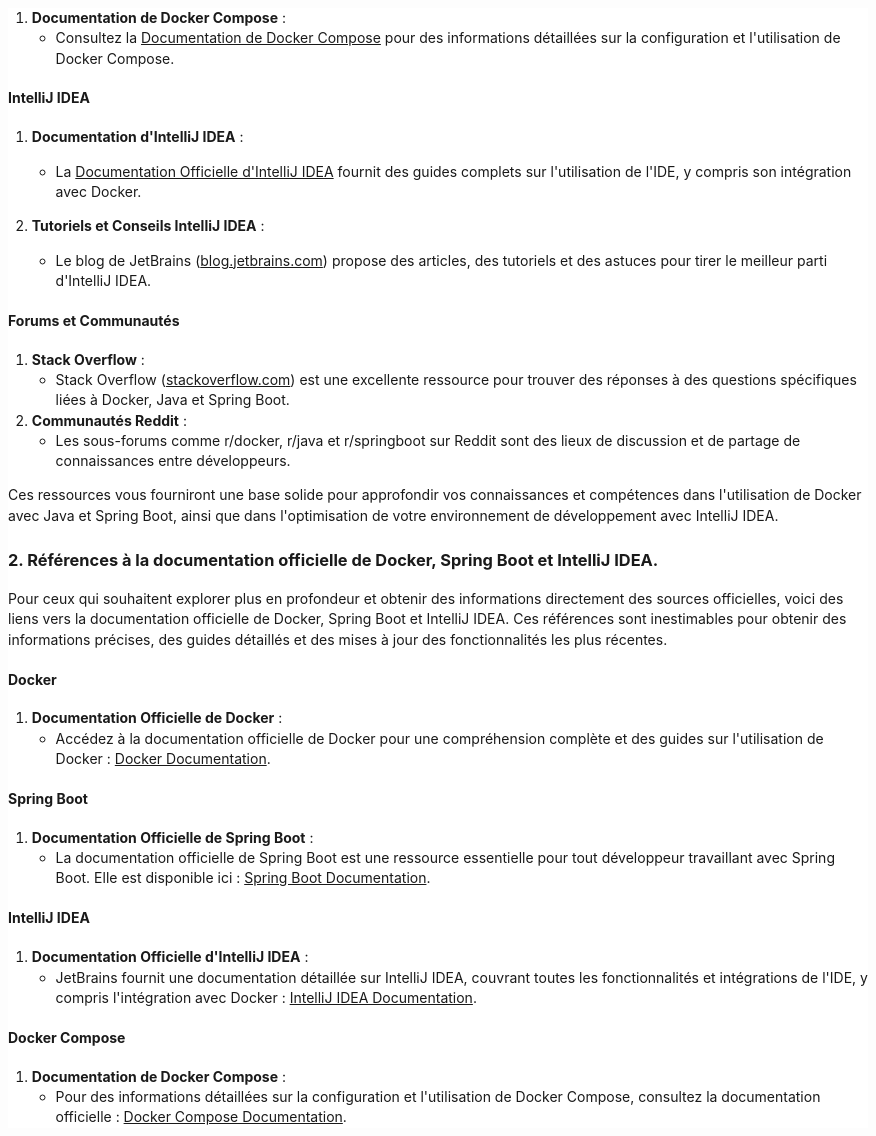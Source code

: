 1. **Documentation de Docker Compose** :
   - Consultez la [Documentation de Docker Compose](https://docs.docker.com/compose/) pour des informations détaillées sur la configuration et l'utilisation de Docker Compose.

#### IntelliJ IDEA

1. **Documentation d'IntelliJ IDEA** :
   - La [Documentation Officielle d'IntelliJ IDEA](https://www.jetbrains.com/idea/documentation/) fournit des guides complets sur l'utilisation de l'IDE, y compris son intégration avec Docker.

2. **Tutoriels et Conseils IntelliJ IDEA** :
   - Le blog de JetBrains ([blog.jetbrains.com](https://blog.jetbrains.com/)) propose des articles, des tutoriels et des astuces pour tirer le meilleur parti d'IntelliJ IDEA.

#### Forums et Communautés

1. **Stack Overflow** :
   - Stack Overflow ([stackoverflow.com](https://stackoverflow.com/)) est une excellente ressource pour trouver des réponses à des questions spécifiques liées à Docker, Java et Spring Boot.
2. **Communautés Reddit** :
   - Les sous-forums comme r/docker, r/java et r/springboot sur Reddit sont des lieux de discussion et de partage de connaissances entre développeurs.

Ces ressources vous fourniront une base solide pour approfondir vos connaissances et compétences dans l'utilisation de Docker avec Java et Spring Boot, ainsi que dans l'optimisation de votre environnement de développement avec IntelliJ IDEA.

### 2. Références à la documentation officielle de Docker, Spring Boot et IntelliJ IDEA.

Pour ceux qui souhaitent explorer plus en profondeur et obtenir des informations directement des sources officielles, voici des liens vers la documentation officielle de Docker, Spring Boot et IntelliJ IDEA. Ces références sont inestimables pour obtenir des informations précises, des guides détaillés et des mises à jour des fonctionnalités les plus récentes.

#### Docker

1. **Documentation Officielle de Docker** :
   - Accédez à la documentation officielle de Docker pour une compréhension complète et des guides sur l'utilisation de Docker : [Docker Documentation](https://docs.docker.com/).

#### Spring Boot

1. **Documentation Officielle de Spring Boot** :
   - La documentation officielle de Spring Boot est une ressource essentielle pour tout développeur travaillant avec Spring Boot. Elle est disponible ici : [Spring Boot Documentation](https://docs.spring.io/spring-boot/docs/current/reference/html/).

#### IntelliJ IDEA

1. **Documentation Officielle d'IntelliJ IDEA** :
   - JetBrains fournit une documentation détaillée sur IntelliJ IDEA, couvrant toutes les fonctionnalités et intégrations de l'IDE, y compris l'intégration avec Docker : [IntelliJ IDEA Documentation](https://www.jetbrains.com/idea/documentation/).

#### Docker Compose

1. **Documentation de Docker Compose** :
   - Pour des informations détaillées sur la configuration et l'utilisation de Docker Compose, consultez la documentation officielle : [Docker Compose Documentation](https://docs.docker.com/compose/).

